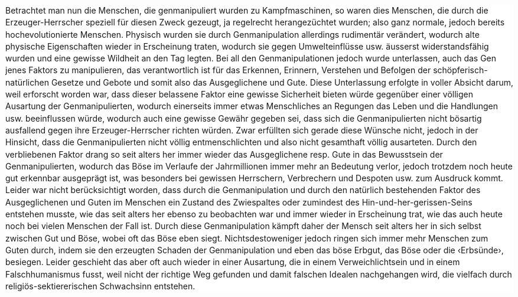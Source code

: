Betrachtet man nun die Menschen, die genmanipuliert wurden zu Kampfmaschinen, so waren dies Menschen, die durch die Erzeuger-Herrscher speziell für diesen Zweck gezeugt, ja regelrecht herangezüchtet wurden; also ganz normale, jedoch bereits hochevolutionierte Menschen. Physisch wurden sie durch Genmanipulation allerdings rudimentär verändert, wodurch alte physische Eigenschaften wieder in Erscheinung traten, wodurch sie gegen Umwelteinflüsse usw. äusserst widerstandsfähig wurden und eine gewisse Wildheit an den Tag legten. Bei all den Genmanipulationen jedoch wurde unterlassen, auch das Gen jenes Faktors zu manipulieren, das verantwortlich ist für das Erkennen, Erinnern, Verstehen und Befolgen der schöpferisch-natürlichen Gesetze und Gebote und somit also das Ausgeglichene und Gute. Diese Unterlassung erfolgte in voller Absicht darum, weil erforscht worden war, dass dieser belassene Faktor eine gewisse Sicherheit bieten würde gegenüber einer völligen Ausartung der Genmanipulierten, wodurch einerseits immer etwas Menschliches an Regungen das Leben und die Handlungen usw. beeinflussen würde, wodurch auch eine gewisse Gewähr gegeben sei, dass sich die Genmanipulierten nicht bösartig ausfallend gegen ihre Erzeuger-Herrscher richten würden. Zwar erfüllten sich gerade diese Wünsche nicht, jedoch in der Hinsicht, dass die Genmanipulierten nicht völlig entmenschlichten und also nicht gesamthaft völlig ausarteten. Durch den verbliebenen Faktor drang so seit alters her immer wieder das Ausgeglichene resp. Gute in das Bewusstsein der Genmanipulierten, wodurch das Böse im Verlaufe der Jahrmillionen immer mehr an Bedeutung verlor, jedoch trotzdem noch heute gut erkennbar ausgeprägt ist, was besonders bei gewissen Herrschern, Verbrechern und Despoten usw. zum Ausdruck kommt. Leider war nicht berücksichtigt worden, dass durch die Genmanipulation und durch den natürlich bestehenden Faktor des Ausgeglichenen und Guten im Menschen ein Zustand des Zwiespaltes oder zumindest des Hin-und-her-gerissen-Seins entstehen musste, wie das seit alters her ebenso zu beobachten war und immer wieder in Erscheinung trat, wie das auch heute noch bei vielen Menschen der Fall ist. Durch diese Genmanipulation kämpft daher der Mensch seit alters her in sich selbst zwischen Gut und Böse, wobei oft das Böse eben siegt. Nichtsdestoweniger jedoch ringen sich immer mehr Menschen zum Guten durch, indem sie den erzeugten Schaden der Genmanipulation und eben das böse Erbgut, das Böse oder die ‹Erbsünde›, besiegen. Leider geschieht das aber oft auch wieder in einer Ausartung, die in einem Verweichlichtsein und in einem Falschhumanismus fusst, weil nicht der richtige Weg gefunden und damit falschen Idealen nachgehangen wird, die vielfach durch religiös-sektiererischen Schwachsinn entstehen.